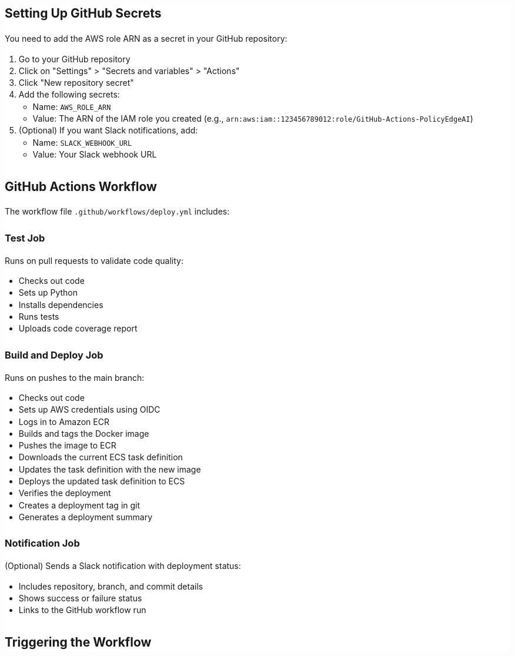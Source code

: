 ## Setting Up GitHub Secrets

You need to add the AWS role ARN as a secret in your GitHub repository:

1. Go to your GitHub repository
2. Click on "Settings" > "Secrets and variables" > "Actions"
3. Click "New repository secret"
4. Add the following secrets:
   - Name: `AWS_ROLE_ARN`
   - Value: The ARN of the IAM role you created (e.g., `arn:aws:iam::123456789012:role/GitHub-Actions-PolicyEdgeAI`)
5. (Optional) If you want Slack notifications, add:
   - Name: `SLACK_WEBHOOK_URL`
   - Value: Your Slack webhook URL

## GitHub Actions Workflow

The workflow file `.github/workflows/deploy.yml` includes:

### Test Job

Runs on pull requests to validate code quality:
- Checks out code
- Sets up Python
- Installs dependencies
- Runs tests
- Uploads code coverage report

### Build and Deploy Job

Runs on pushes to the main branch:
- Checks out code
- Sets up AWS credentials using OIDC
- Logs in to Amazon ECR
- Builds and tags the Docker image
- Pushes the image to ECR
- Downloads the current ECS task definition
- Updates the task definition with the new image
- Deploys the updated task definition to ECS
- Verifies the deployment
- Creates a deployment tag in git
- Generates a deployment summary

### Notification Job

(Optional) Sends a Slack notification with deployment status:
- Includes repository, branch, and commit details
- Shows success or failure status
- Links to the GitHub workflow run

## Triggering the Workflow
